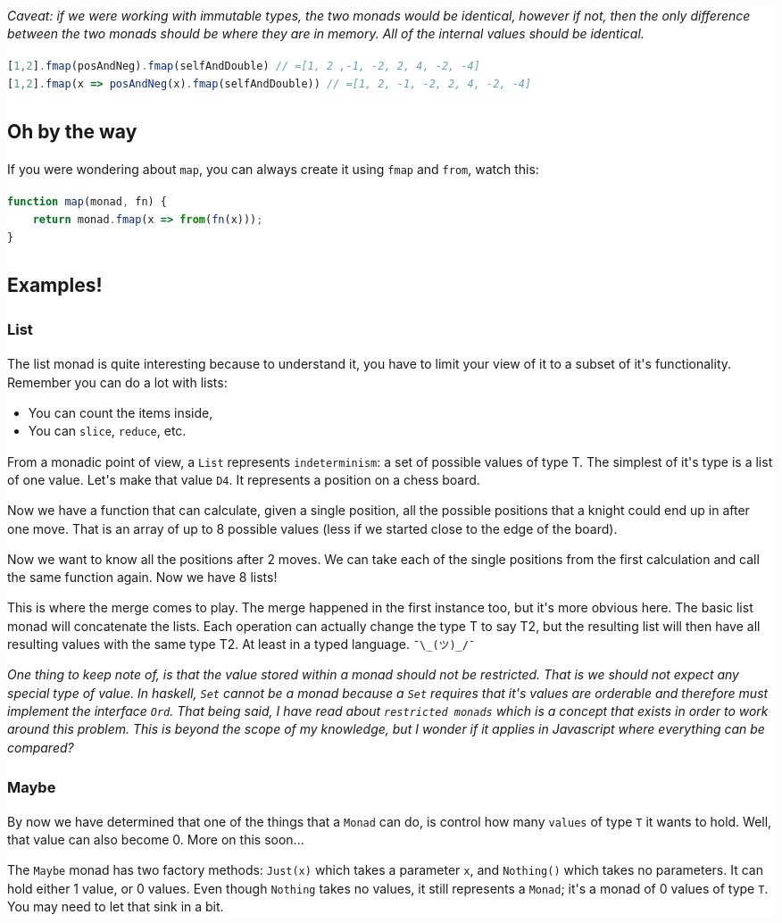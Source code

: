 _Caveat: if we were working with immutable types, the two monads would be identical, however if not, then the only difference between the two monads should be where they are in memory. All of the internal values should be identical._

```ts 
[1,2].fmap(posAndNeg).fmap(selfAndDouble) // =[1, 2 ,-1, -2, 2, 4, -2, -4]
[1,2].fmap(x => posAndNeg(x).fmap(selfAndDouble)) // =[1, 2, -1, -2, 2, 4, -2, -4]
```

## Oh by the way
If you were wondering about `map`, you can always create it using `fmap` and `from`, watch this:
```ts 
function map(monad, fn) {
    return monad.fmap(x => from(fn(x)));
}
```

## Examples!
### List
The list monad is quite interesting because to understand it, you have to limit your view of it to a subset of it's functionality. Remember you can do a lot with lists:
 - You can count the items inside,
 - You can `slice`, `reduce`, etc.

From a monadic point of view, a `List` represents `indeterminism`: a set of possible values of type T. The simplest of it's type is a list of one value. Let's make that value `D4`. It represents a position on a chess board.

Now we have a function that can calculate, given a single position, all the possible positions that a knight could end up in after one move. That is an array of up to 8 possible values (less if we started close to the edge of the board).

Now we want to know all the positions after 2 moves. We can take each of the single positions from the first calculation and call the same function again. Now we have 8 lists!

This is where the merge comes to play. The merge happened in the first instance too, but it's more obvious here. The basic list monad will concatenate the lists. Each operation can actually change the type T to say T2, but the resulting list will then have all resulting values with the same type T2. At least in a typed language. `¯\_(ツ)_/¯`

_One thing to keep note of, is that the value stored within a monad should not be restricted. That is we should not expect any special type of value. In haskell, `Set` cannot be a monad because a `Set` requires that it's values are orderable and therefore must implement the interface `Ord`. That being said, I have read about `restricted monads` which is a concept that exists in order to work around this problem. This is beyond the scope of my knowledge, but I wonder if it applies in Javascript where everything can be compared?_

### Maybe
By now we have determined that one of the things that a `Monad` can do, is control how many `values` of type `T` it wants to hold. Well, that value can also become 0. More on this soon...

The `Maybe` monad has two factory methods: `Just(x)` which takes a parameter `x`, and `Nothing()` which takes no parameters. It can hold either 1 value, or 0 values. Even though `Nothing` takes no values, it still represents a `Monad`; it's a monad of 0 values of type `T`. You may need to let that sink in a bit.
